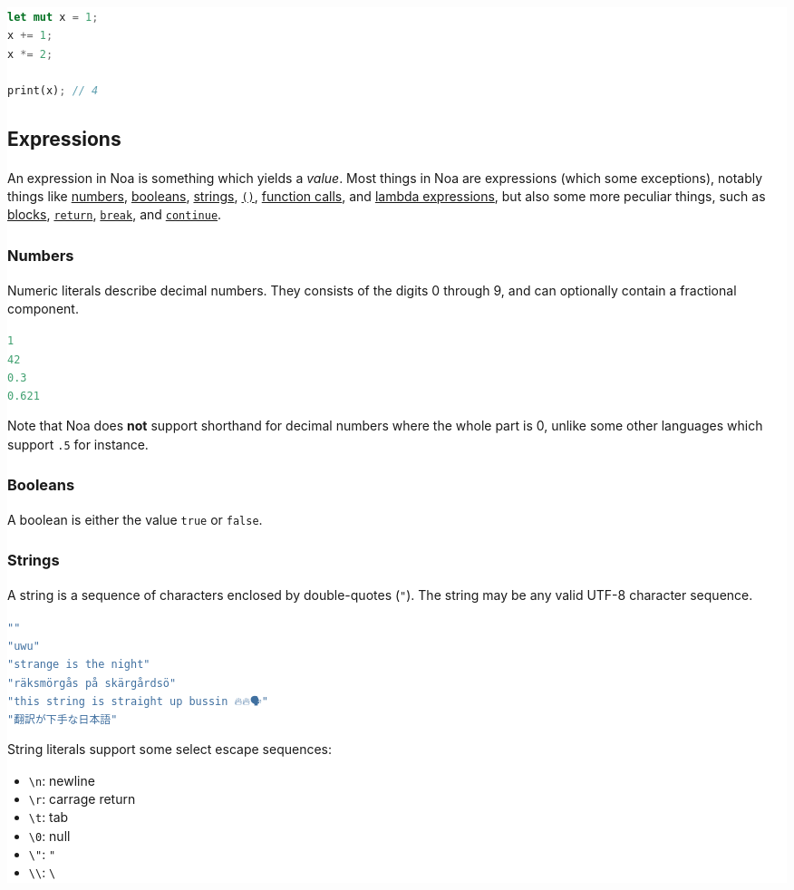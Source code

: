 ```rs
let mut x = 1;
x += 1;
x *= 2;

print(x); // 4
```

## Expressions

An expression in Noa is something which yields a *value*. Most things in Noa are expressions (which some exceptions), notably things like [numbers](#numbers), [booleans](#booleans), [strings](#strings), [`()`](#nil), [function calls](#functions), and [lambda expressions](#lambdas), but also some more peculiar things, such as [blocks](#blocks), [`return`](#return), [`break`](#break), and [`continue`](#continue).

### Numbers

Numeric literals describe decimal numbers. They consists of the digits 0 through 9, and can optionally contain a fractional component.

```js
1
42
0.3
0.621
```

Note that Noa does **not** support shorthand for decimal numbers where the whole part is 0, unlike some other languages which support `.5` for instance.

### Booleans

A boolean is either the value `true` or `false`.

### Strings

A string is a sequence of characters enclosed by double-quotes (`"`). The string may be any valid UTF-8 character sequence.

```js
""
"uwu"
"strange is the night"
"räksmörgås på skärgårdsö"
"this string is straight up bussin 🔥🔥🗣️"
"翻訳が下手な日本語"
```

String literals support some select escape sequences:

- `\n`: newline
- `\r`: carrage return
- `\t`: tab
- `\0`: null
- `\"`: `"`
- `\\`: `\`
